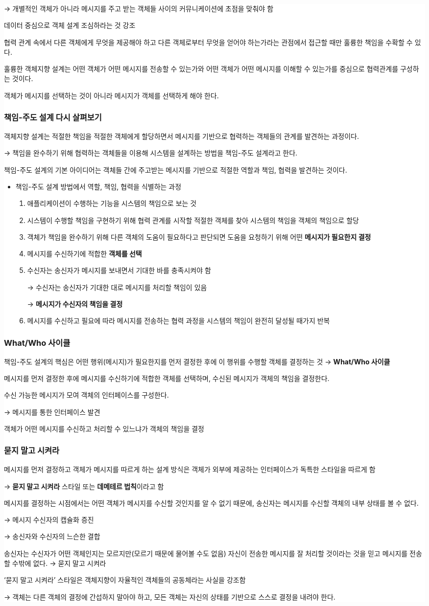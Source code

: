 → 개별적인 객체가 아니라 메시지를 주고 받는 객체들 사이의 커뮤니케이션에 초점을 맞춰야 함

데이터 중심으로 객체 설계 조심하라는 것 강조

협력 관계 속에서 다른 객체에게 무엇을 제공해야 하고 다른 객체로부터 무엇을 얻어야 하는가라는 관점에서 접근할 때만 훌륭한 책임을 수확할 수 있다.

훌륭한 객체지향 설계는 어떤 객체가 어떤 메시지를 전송할 수 있는가와 어떤 객체가 어떤 메시지를 이해할 수 있는가를 중심으로 협력관계를 구성하는 것이다.

객체가 메시지를 선택하는 것이 아니라 메시지가 객체를 선택하게 해야 한다.

### 책임-주도 설계 다시 살펴보기

객체지향 설계는 적절한 책임을 적절한 객체에게 할당하면서 메시지를 기반으로 협력하는 객체들의 관계를 발견하는 과정이다.

→ 책임을 완수하기 위해 협력하는 객체들을 이용해 시스템을 설계하는 방법을 책임-주도 설계라고 한다.

책임-주도 설계의 기본 아이디어는 객체들 간에 주고받는 메시지를 기반으로 적절한 역할과 책임, 협력을 발견하는 것이다.

- 책임-주도 설계 방법에서 역할, 책임, 협력을 식별하는 과정
    1. 애플리케이션이 수행하는 기능을 시스템의 책임으로 보는 것
    2. 시스템이 수행할 책임을 구현하기 위해 협력 관계를 시작할 적절한 객체를 찾아 시스템의 책임을 객체의 책임으로 할당
    3. 객체가 책임을 완수하기 위해 다른 객체의 도움이 필요하다고 판단되면 도움을 요청하기 위해 어떤 **메시지가 필요한지 결정**
    4. 메시지를 수신하기에 적합한 **객체를 선택**
    5. 수신자는 송신자가 메시지를 보내면서 기대한 바를 충족시켜야 함
        
        → 수신자는 송신자가 기대한 대로 메시지를 처리할 책임이 있음
        
        → **메시지가 수신자의 책임을 결정**
        
    6. 메시지를 수신하고 필요에 따라 메시지를 전송하는 협력 과정을 시스템의 책임이 완전히 달성될 때가지 반복

### What/Who 사이클

책임-주도 설계의 핵심은 어떤 행위(메시지)가 필요한지를 먼저 결정한 후에 이 행위를 수행할 객체를 결정하는 것 → **What/Who 사이클**

메시지를 먼저 결정한 후에 메시지를 수신하기에 적합한 객체를 선택하며, 수신된 메시지가 객체의 책임을 결정한다.

수신 가능한 메시지가 모여 객체의 인터페이스를 구성한다.

→ 메시지를 통한 인터페이스 발견

객체가 어떤 메시지를 수신하고 처리할 수 있느냐가 객체의 책임을 결정

### 묻지 말고 시켜라

메시지를 먼저 결정하고 객체가 메시지를 따르게 하는 설계 방식은 객체가 외부에 제공하는 인터페이스가 독특한 스타일을 따르게 함

→ **묻지 말고 시켜라** 스타일 또는 **데메테르 법칙**이라고 함

메시지를 결정하는 시점에서는 어떤 객체가 메시지를 수신할 것인지를 알 수 없기 때문에, 송신자는 메시지를 수신할 객체의 내부 상태를 볼 수 없다.

→ 메시지 수신자의 캡슐화 증진

→ 송신자와 수신자의 느슨한 결합

송신자는 수신자가 어떤 객체인지는 모르지만(모르기 때문에 물어볼 수도 없음) 자신이 전송한 메시지를 잘 처리할 것이라는 것을 믿고 메시지를 전송할 수밖에 없다. → 묻지 말고 시켜라

‘묻지 말고 시켜라’ 스타일은 객체지향이 자율적인 객체들의 공동체라는 사실을 강조함

→ 객체는 다른 객체의 결정에 간섭하지 말아야 하고, 모든 객체는 자신의 상태를 기반으로 스스로 결정을 내려야 한다.
